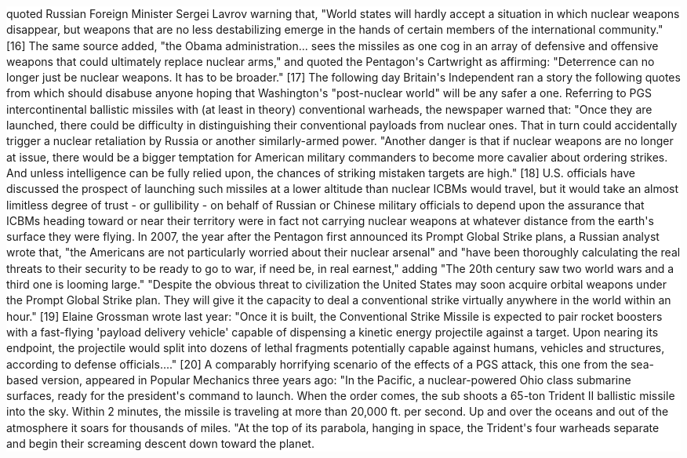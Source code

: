 quoted Russian Foreign Minister Sergei Lavrov warning that,
"World states will hardly accept a situation
in which nuclear weapons disappear, but weapons that are no less
destabilizing emerge in the hands of certain members of the
international community." [16]
The same source added,
"the
Obama
administration... sees the missiles as one cog in an array of
defensive and offensive weapons that could ultimately replace nuclear
arms," and quoted the Pentagon's Cartwright as affirming: "Deterrence
can no longer just be nuclear weapons. It has to be broader." [17]
The following day Britain's Independent ran a
story the following quotes from which should disabuse anyone hoping that
Washington's "post-nuclear world" will be any safer a one.
Referring to PGS intercontinental ballistic missiles with (at least in
theory) conventional warheads, the newspaper warned that:
"Once they are launched, there could be
difficulty in distinguishing their conventional payloads from nuclear
ones. That in turn could accidentally trigger a nuclear retaliation by
Russia or another similarly-armed power.
"Another danger is that if nuclear weapons are no longer at issue, there
would be a bigger temptation for American military commanders to become
more cavalier about ordering strikes. And unless intelligence can be
fully relied upon, the chances of striking mistaken targets are high."
[18]
U.S. officials have discussed the prospect of
launching such missiles at a lower altitude than nuclear ICBMs would travel,
but it would take an almost limitless degree of trust - or gullibility - on
behalf of Russian or Chinese military officials to depend upon the assurance
that ICBMs heading toward or near their territory were in fact not carrying
nuclear weapons at whatever distance from the earth's surface they were
flying.
In 2007, the year after the Pentagon first announced its Prompt Global
Strike plans, a Russian analyst wrote that,
"the Americans are not particularly worried
about their nuclear arsenal" and "have been thoroughly calculating the
real threats to their security to be ready to go to war, if need be, in
real earnest," adding "The 20th century saw two world wars
and a third one is looming large."
"Despite the obvious threat to civilization the United States may soon
acquire orbital weapons under the Prompt Global Strike plan. They will
give it the capacity to deal a conventional strike virtually anywhere in
the world within an hour." [19]
Elaine Grossman wrote last year:
"Once it is built, the Conventional
Strike Missile is expected to pair rocket boosters with a
fast-flying 'payload delivery vehicle' capable of dispensing a kinetic
energy projectile against a target. Upon nearing its endpoint, the
projectile would split into dozens of lethal fragments potentially
capable against humans, vehicles and structures, according to defense
officials...." [20]
A comparably horrifying scenario of the effects
of a PGS attack, this one from the sea-based version, appeared in Popular
Mechanics three years ago:
"In the Pacific, a nuclear-powered Ohio
class submarine surfaces, ready for the president's command to launch.
When the order comes, the sub shoots a 65-ton Trident II ballistic
missile into the sky. Within 2 minutes, the missile is traveling at more
than 20,000 ft. per second. Up and over the oceans and out of the
atmosphere it soars for thousands of miles.
"At the top of its parabola, hanging in space, the Trident's four
warheads separate and begin their screaming descent down toward the
planet.